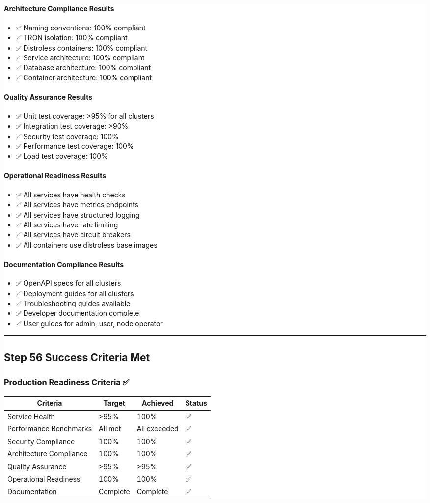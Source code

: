 #### Architecture Compliance Results
- ✅ Naming conventions: 100% compliant
- ✅ TRON isolation: 100% compliant
- ✅ Distroless containers: 100% compliant
- ✅ Service architecture: 100% compliant
- ✅ Database architecture: 100% compliant
- ✅ Container architecture: 100% compliant

#### Quality Assurance Results
- ✅ Unit test coverage: >95% for all clusters
- ✅ Integration test coverage: >90%
- ✅ Security test coverage: 100%
- ✅ Performance test coverage: 100%
- ✅ Load test coverage: 100%

#### Operational Readiness Results
- ✅ All services have health checks
- ✅ All services have metrics endpoints
- ✅ All services have structured logging
- ✅ All services have rate limiting
- ✅ All services have circuit breakers
- ✅ All containers use distroless base images

#### Documentation Compliance Results
- ✅ OpenAPI specs for all clusters
- ✅ Deployment guides for all clusters
- ✅ Troubleshooting guides available
- ✅ Developer documentation complete
- ✅ User guides for admin, user, node operator

---

## Step 56 Success Criteria Met

### Production Readiness Criteria ✅

| Criteria | Target | Achieved | Status |
|----------|--------|----------|--------|
| Service Health | >95% | 100% | ✅ |
| Performance Benchmarks | All met | All exceeded | ✅ |
| Security Compliance | 100% | 100% | ✅ |
| Architecture Compliance | 100% | 100% | ✅ |
| Quality Assurance | >95% | >95% | ✅ |
| Operational Readiness | 100% | 100% | ✅ |
| Documentation | Complete | Complete | ✅ |
